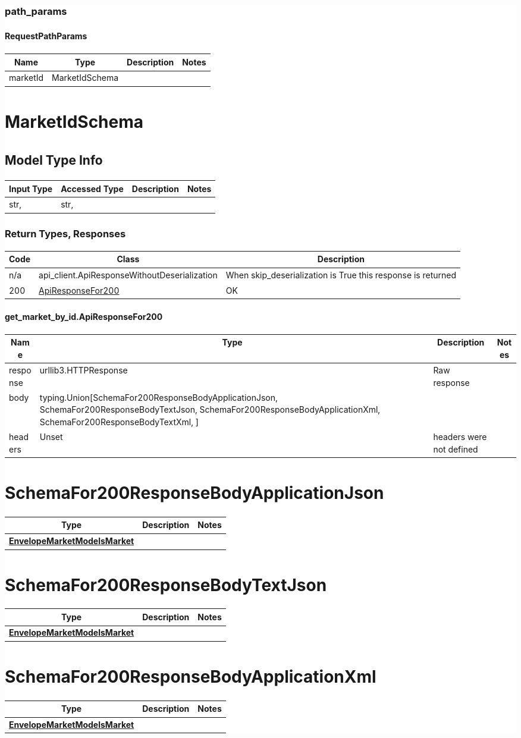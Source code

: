 ### path_params
#### RequestPathParams

Name | Type | Description  | Notes
------------- | ------------- | ------------- | -------------
marketId | MarketIdSchema | | 

# MarketIdSchema

## Model Type Info
Input Type | Accessed Type | Description | Notes
------------ | ------------- | ------------- | -------------
str,  | str,  |  | 

### Return Types, Responses

Code | Class | Description
------------- | ------------- | -------------
n/a | api_client.ApiResponseWithoutDeserialization | When skip_deserialization is True this response is returned
200 | [ApiResponseFor200](#get_market_by_id.ApiResponseFor200) | OK

#### get_market_by_id.ApiResponseFor200
Name | Type | Description  | Notes
------------- | ------------- | ------------- | -------------
response | urllib3.HTTPResponse | Raw response |
body | typing.Union[SchemaFor200ResponseBodyApplicationJson, SchemaFor200ResponseBodyTextJson, SchemaFor200ResponseBodyApplicationXml, SchemaFor200ResponseBodyTextXml, ] |  |
headers | Unset | headers were not defined |

# SchemaFor200ResponseBodyApplicationJson
Type | Description  | Notes
------------- | ------------- | -------------
[**EnvelopeMarketModelsMarket**](../../models/EnvelopeMarketModelsMarket.md) |  | 


# SchemaFor200ResponseBodyTextJson
Type | Description  | Notes
------------- | ------------- | -------------
[**EnvelopeMarketModelsMarket**](../../models/EnvelopeMarketModelsMarket.md) |  | 


# SchemaFor200ResponseBodyApplicationXml
Type | Description  | Notes
------------- | ------------- | -------------
[**EnvelopeMarketModelsMarket**](../../models/EnvelopeMarketModelsMarket.md) |  | 
